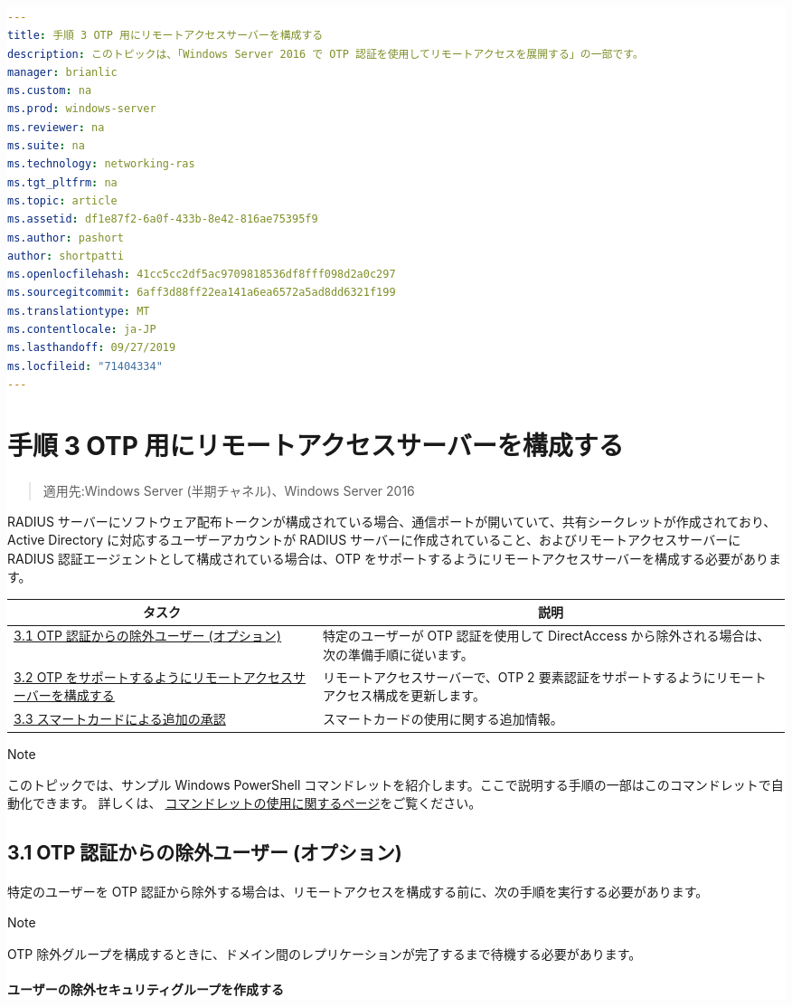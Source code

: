 ```yaml
---
title: 手順 3 OTP 用にリモートアクセスサーバーを構成する
description: このトピックは、「Windows Server 2016 で OTP 認証を使用してリモートアクセスを展開する」の一部です。
manager: brianlic
ms.custom: na
ms.prod: windows-server
ms.reviewer: na
ms.suite: na
ms.technology: networking-ras
ms.tgt_pltfrm: na
ms.topic: article
ms.assetid: df1e87f2-6a0f-433b-8e42-816ae75395f9
ms.author: pashort
author: shortpatti
ms.openlocfilehash: 41cc5cc2df5ac9709818536df8fff098d2a0c297
ms.sourcegitcommit: 6aff3d88ff22ea141a6ea6572a5ad8dd6321f199
ms.translationtype: MT
ms.contentlocale: ja-JP
ms.lasthandoff: 09/27/2019
ms.locfileid: "71404334"
---
```

# <a name="step-3-configure-the-remote-access-server-for-otp"></a>手順 3 OTP 用にリモートアクセスサーバーを構成する

>適用先:Windows Server (半期チャネル)、Windows Server 2016

RADIUS サーバーにソフトウェア配布トークンが構成されている場合、通信ポートが開いていて、共有シークレットが作成されており、Active Directory に対応するユーザーアカウントが RADIUS サーバーに作成されていること、およびリモートアクセスサーバーにRADIUS 認証エージェントとして構成されている場合は、OTP をサポートするようにリモートアクセスサーバーを構成する必要があります。  
  
|タスク|説明|  
|----|--------|  
|[3.1 OTP 認証からの除外ユーザー (オプション)](#BKMK_Exempt)|特定のユーザーが OTP 認証を使用して DirectAccess から除外される場合は、次の準備手順に従います。|  
|[3.2 OTP をサポートするようにリモートアクセスサーバーを構成する](#BKMK_Config)|リモートアクセスサーバーで、OTP 2 要素認証をサポートするようにリモートアクセス構成を更新します。|  
|[3.3 スマートカードによる追加の承認](#BKMK_Smartcard)|スマートカードの使用に関する追加情報。|  
  
> [!NOTE]  
> このトピックでは、サンプル Windows PowerShell コマンドレットを紹介します。ここで説明する手順の一部はこのコマンドレットで自動化できます。 詳しくは、 [コマンドレットの使用に関するページ](https://go.microsoft.com/fwlink/p/?linkid=230693)をご覧ください。  
  
## <a name="BKMK_Exempt"></a>3.1 OTP 認証からの除外ユーザー (オプション)  
特定のユーザーを OTP 認証から除外する場合は、リモートアクセスを構成する前に、次の手順を実行する必要があります。  
  
> [!NOTE]  
> OTP 除外グループを構成するときに、ドメイン間のレプリケーションが完了するまで待機する必要があります。  
  
#### <a name="create-user-exemption-security-group"></a>ユーザーの除外セキュリティグループを作成する  
  